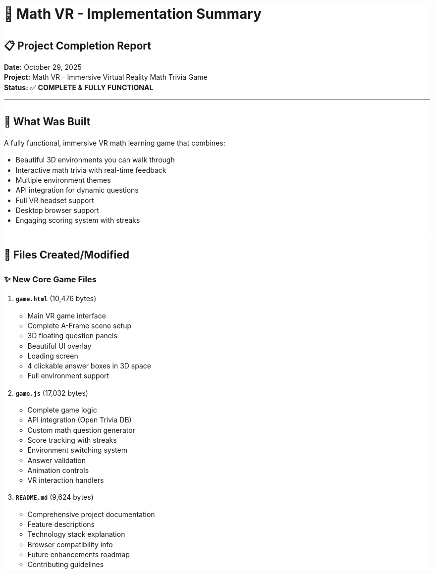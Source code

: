 # 🎉 Math VR - Implementation Summary

## 📋 Project Completion Report

**Date:** October 29, 2025  
**Project:** Math VR - Immersive Virtual Reality Math Trivia Game  
**Status:** ✅ **COMPLETE & FULLY FUNCTIONAL**

---

## 🎯 What Was Built

A fully functional, immersive VR math learning game that combines:
- Beautiful 3D environments you can walk through
- Interactive math trivia with real-time feedback
- Multiple environment themes
- API integration for dynamic questions
- Full VR headset support
- Desktop browser support
- Engaging scoring system with streaks

---

## 📁 Files Created/Modified

### ✨ New Core Game Files

1. **`game.html`** (10,476 bytes)
   - Main VR game interface
   - Complete A-Frame scene setup
   - 3D floating question panels
   - Beautiful UI overlay
   - Loading screen
   - 4 clickable answer boxes in 3D space
   - Full environment support

2. **`game.js`** (17,032 bytes)
   - Complete game logic
   - API integration (Open Trivia DB)
   - Custom math question generator
   - Score tracking with streaks
   - Environment switching system
   - Answer validation
   - Animation controls
   - VR interaction handlers

3. **`README.md`** (9,624 bytes)
   - Comprehensive project documentation
   - Feature descriptions
   - Technology stack explanation
   - Browser compatibility info
   - Future enhancements roadmap
   - Contributing guidelines
